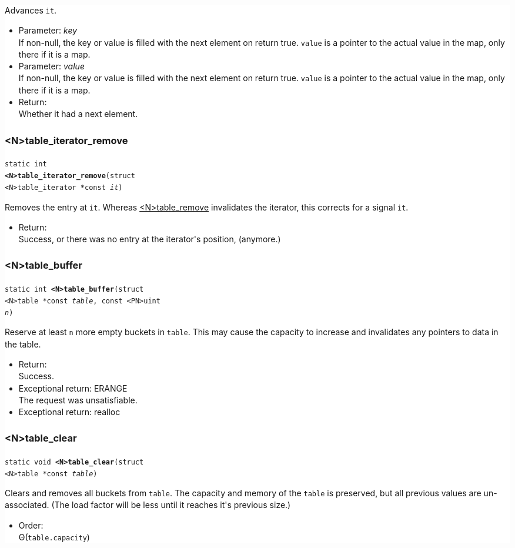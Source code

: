 Advances `it`\.

 * Parameter: _key_  
   If non\-null, the key or value is filled with the next element on return true\. `value` is a pointer to the actual value in the map, only there if it is a map\.
 * Parameter: _value_  
   If non\-null, the key or value is filled with the next element on return true\. `value` is a pointer to the actual value in the map, only there if it is a map\.
 * Return:  
   Whether it had a next element\.




### <a id = "user-content-fn-c384e71" name = "user-content-fn-c384e71">&lt;N&gt;table_iterator_remove</a> ###

<code>static int <strong>&lt;N&gt;table_iterator_remove</strong>(struct &lt;N&gt;table_iterator *const <em>it</em>)</code>

Removes the entry at `it`\. Whereas [&lt;N&gt;table_remove](#user-content-fn-f3d5d82a) invalidates the iterator, this corrects for a signal `it`\.

 * Return:  
   Success, or there was no entry at the iterator's position, \(anymore\.\)




### <a id = "user-content-fn-4afceb58" name = "user-content-fn-4afceb58">&lt;N&gt;table_buffer</a> ###

<code>static int <strong>&lt;N&gt;table_buffer</strong>(struct &lt;N&gt;table *const <em>table</em>, const &lt;PN&gt;uint <em>n</em>)</code>

Reserve at least `n` more empty buckets in `table`\. This may cause the capacity to increase and invalidates any pointers to data in the table\.

 * Return:  
   Success\.
 * Exceptional return: ERANGE  
   The request was unsatisfiable\.
 * Exceptional return: realloc  




### <a id = "user-content-fn-abc0643f" name = "user-content-fn-abc0643f">&lt;N&gt;table_clear</a> ###

<code>static void <strong>&lt;N&gt;table_clear</strong>(struct &lt;N&gt;table *const <em>table</em>)</code>

Clears and removes all buckets from `table`\. The capacity and memory of the `table` is preserved, but all previous values are un\-associated\. \(The load factor will be less until it reaches it's previous size\.\)

 * Order:  
   &#920;\(`table.capacity`\)
